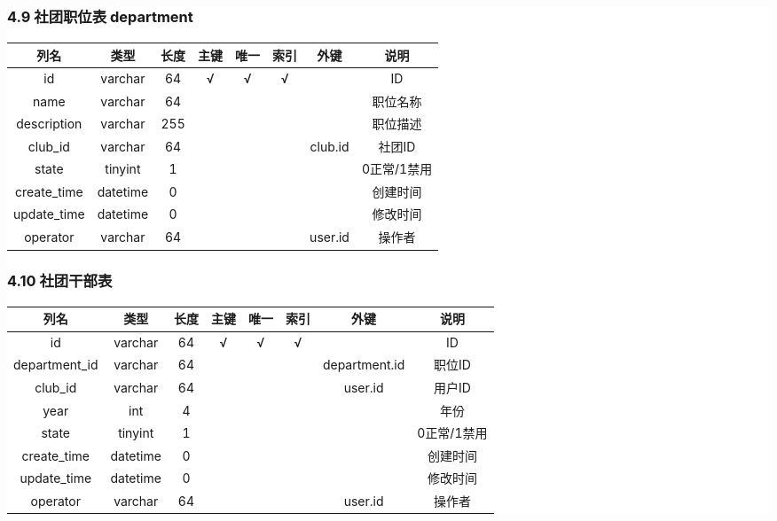 ### 4.9 社团职位表 department

|    列名     |   类型   | 长度 | 主键 | 唯一 | 索引 |  外键   |    说明     |
| :---------: | :------: | :--: | :--: | :--: | :--: | :-----: | :---------: |
|     id      | varchar  |  64  |  √   |  √   |  √   |         |     ID      |
|    name     | varchar  |  64  |      |      |      |         |  职位名称   |
| description | varchar  | 255  |      |      |      |         |  职位描述   |
|   club_id   | varchar  |  64  |      |      |      | club.id |   社团ID    |
|    state    | tinyint  |  1   |      |      |      |         | 0正常/1禁用 |
| create_time | datetime |  0   |      |      |      |         |  创建时间   |
| update_time | datetime |  0   |      |      |      |         |  修改时间   |
|  operator   | varchar  |  64  |      |      |      | user.id |   操作者    |

### 4.10 社团干部表

|     列名      |   类型   | 长度 | 主键 | 唯一 | 索引 |     外键      |    说明     |
| :-----------: | :------: | :--: | :--: | :--: | :--: | :-----------: | :---------: |
|      id       | varchar  |  64  |  √   |  √   |  √   |               |     ID      |
| department_id | varchar  |  64  |      |      |      | department.id |   职位ID    |
|    club_id    | varchar  |  64  |      |      |      |    user.id    |   用户ID    |
|     year      |   int    |  4   |      |      |      |               |    年份     |
|     state     | tinyint  |  1   |      |      |      |               | 0正常/1禁用 |
|  create_time  | datetime |  0   |      |      |      |               |  创建时间   |
|  update_time  | datetime |  0   |      |      |      |               |  修改时间   |
|   operator    | varchar  |  64  |      |      |      |    user.id    |   操作者    |